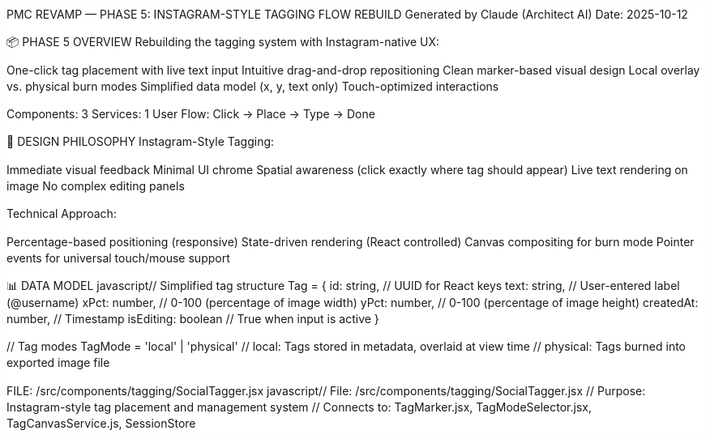 PMC REVAMP — PHASE 5: INSTAGRAM-STYLE TAGGING FLOW REBUILD
Generated by Claude (Architect AI)
Date: 2025-10-12

📦 PHASE 5 OVERVIEW
Rebuilding the tagging system with Instagram-native UX:

One-click tag placement with live text input
Intuitive drag-and-drop repositioning
Clean marker-based visual design
Local overlay vs. physical burn modes
Simplified data model (x, y, text only)
Touch-optimized interactions

Components: 3
Services: 1
User Flow: Click → Place → Type → Done

🎯 DESIGN PHILOSOPHY
Instagram-Style Tagging:

Immediate visual feedback
Minimal UI chrome
Spatial awareness (click exactly where tag should appear)
Live text rendering on image
No complex editing panels

Technical Approach:

Percentage-based positioning (responsive)
State-driven rendering (React controlled)
Canvas compositing for burn mode
Pointer events for universal touch/mouse support


📊 DATA MODEL
javascript// Simplified tag structure
Tag = {
  id: string,           // UUID for React keys
  text: string,         // User-entered label (@username)
  xPct: number,         // 0-100 (percentage of image width)
  yPct: number,         // 0-100 (percentage of image height)
  createdAt: number,    // Timestamp
  isEditing: boolean    // True when input is active
}

// Tag modes
TagMode = 'local' | 'physical'
// local: Tags stored in metadata, overlaid at view time
// physical: Tags burned into exported image file

FILE: /src/components/tagging/SocialTagger.jsx
javascript// File: /src/components/tagging/SocialTagger.jsx
// Purpose: Instagram-style tag placement and management system
// Connects to: TagMarker.jsx, TagModeSelector.jsx, TagCanvasService.js, SessionStore
